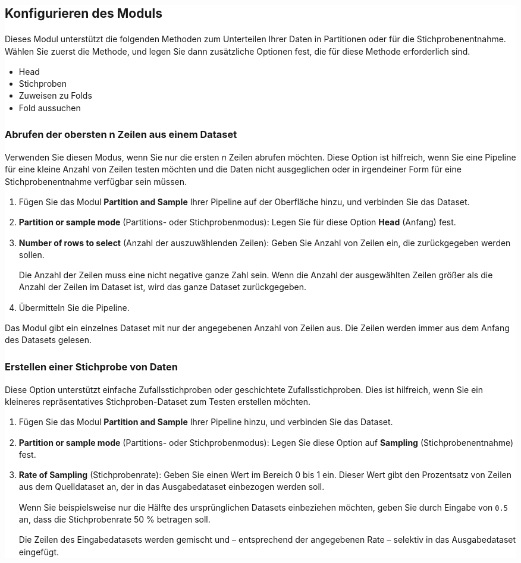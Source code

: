 ## <a name="configure-the-module"></a>Konfigurieren des Moduls

Dieses Modul unterstützt die folgenden Methoden zum Unterteilen Ihrer Daten in Partitionen oder für die Stichprobenentnahme. Wählen Sie zuerst die Methode, und legen Sie dann zusätzliche Optionen fest, die für diese Methode erforderlich sind.

- Head
- Stichproben
- Zuweisen zu Folds
- Fold aussuchen

### <a name="get-top-n-rows-from-a-dataset"></a>Abrufen der obersten n Zeilen aus einem Dataset

Verwenden Sie diesen Modus, wenn Sie nur die ersten *n* Zeilen abrufen möchten. Diese Option ist hilfreich, wenn Sie eine Pipeline für eine kleine Anzahl von Zeilen testen möchten und die Daten nicht ausgeglichen oder in irgendeiner Form für eine Stichprobenentnahme verfügbar sein müssen.

1. Fügen Sie das Modul **Partition and Sample** Ihrer Pipeline auf der Oberfläche hinzu, und verbinden Sie das Dataset.  

1. **Partition or sample mode** (Partitions- oder Stichprobenmodus): Legen Sie für diese Option **Head** (Anfang) fest.

1. **Number of rows to select** (Anzahl der auszuwählenden Zeilen): Geben Sie Anzahl von Zeilen ein, die zurückgegeben werden sollen.

   Die Anzahl der Zeilen muss eine nicht negative ganze Zahl sein. Wenn die Anzahl der ausgewählten Zeilen größer als die Anzahl der Zeilen im Dataset ist, wird das ganze Dataset zurückgegeben.

1. Übermitteln Sie die Pipeline.

Das Modul gibt ein einzelnes Dataset mit nur der angegebenen Anzahl von Zeilen aus. Die Zeilen werden immer aus dem Anfang des Datasets gelesen.

### <a name="create-a-sample-of-data"></a>Erstellen einer Stichprobe von Daten

Diese Option unterstützt einfache Zufallsstichproben oder geschichtete Zufallsstichproben. Dies ist hilfreich, wenn Sie ein kleineres repräsentatives Stichproben-Dataset zum Testen erstellen möchten.

1. Fügen Sie das Modul **Partition and Sample** Ihrer Pipeline hinzu, und verbinden Sie das Dataset.

1. **Partition or sample mode** (Partitions- oder Stichprobenmodus): Legen Sie diese Option auf **Sampling** (Stichprobenentnahme) fest.

1. **Rate of Sampling** (Stichprobenrate): Geben Sie einen Wert im Bereich 0 bis 1 ein. Dieser Wert gibt den Prozentsatz von Zeilen aus dem Quelldataset an, der in das Ausgabedataset einbezogen werden soll.

   Wenn Sie beispielsweise nur die Hälfte des ursprünglichen Datasets einbeziehen möchten, geben Sie durch Eingabe von `0.5` an, dass die Stichprobenrate 50 % betragen soll.

   Die Zeilen des Eingabedatasets werden gemischt und – entsprechend der angegebenen Rate – selektiv in das Ausgabedataset eingefügt.
